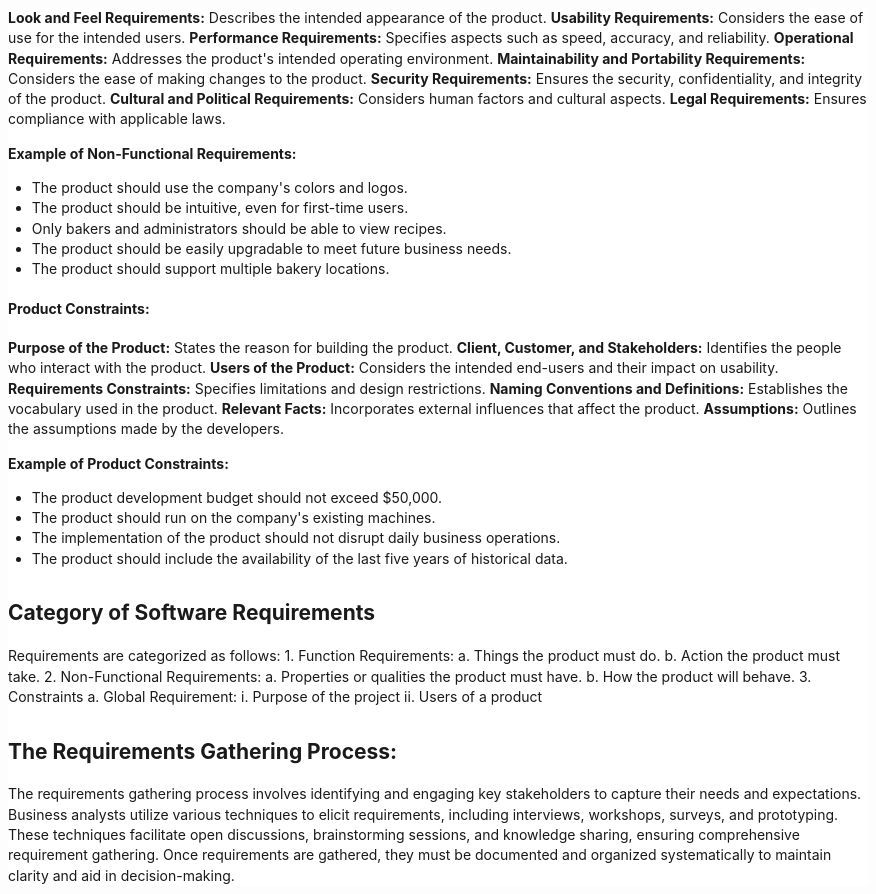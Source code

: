 **Look and Feel Requirements:** Describes the intended appearance of the product.
**Usability Requirements:** Considers the ease of use for the intended users.
**Performance Requirements:** Specifies aspects such as speed, accuracy, and reliability.
**Operational Requirements:** Addresses the product's intended operating environment.
**Maintainability and Portability Requirements:** Considers the ease of making changes to the product.
**Security Requirements:** Ensures the security, confidentiality, and integrity of the product.
**Cultural and Political Requirements:** Considers human factors and cultural aspects.
**Legal Requirements:** Ensures compliance with applicable laws.

**Example of Non-Functional Requirements:**

- The product should use the company's colors and logos.
- The product should be intuitive, even for first-time users.
- Only bakers and administrators should be able to view recipes.
- The product should be easily upgradable to meet future business needs.
- The product should support multiple bakery locations.

#### Product Constraints:

**Purpose of the Product:** States the reason for building the product.
**Client, Customer, and Stakeholders:** Identifies the people who interact with the product.
**Users of the Product:** Considers the intended end-users and their impact on usability.
**Requirements Constraints:** Specifies limitations and design restrictions.
**Naming Conventions and Definitions:** Establishes the vocabulary used in the product.
**Relevant Facts:** Incorporates external influences that affect the product.
**Assumptions:** Outlines the assumptions made by the developers.

**Example of Product Constraints:**

- The product development budget should not exceed $50,000.
- The product should run on the company's existing machines.
- The implementation of the product should not disrupt daily business operations.
- The product should include the availability of the last five years of historical data.

## Category of Software Requirements

Requirements are categorized as follows: 1. Function Requirements:
a. Things the product must do.
b. Action the product must take. 2. Non-Functional Requirements:
a. Properties or qualities the product must have.
b. How the product will behave. 3. Constraints
a. Global Requirement:
i. Purpose of the project
ii. Users of a product

## The Requirements Gathering Process:

The requirements gathering process involves identifying and engaging key stakeholders to capture their needs and expectations. Business analysts utilize various techniques to elicit requirements, including interviews, workshops, surveys, and prototyping. These techniques facilitate open discussions, brainstorming sessions, and knowledge sharing, ensuring comprehensive requirement gathering. Once requirements are gathered, they must be documented and organized systematically to maintain clarity and aid in decision-making.
